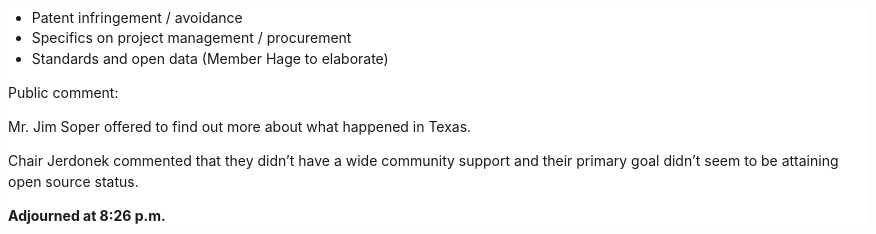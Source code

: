 * Patent infringement / avoidance
* Specifics on project management / procurement
* Standards and open data (Member Hage to elaborate)

Public comment:

Mr. Jim Soper offered to find out more about what happened in Texas.

Chair Jerdonek commented that they didn’t have a wide community support and
their primary goal didn’t seem to be attaining open source status.

**Adjourned at 8:26 p.m.**
